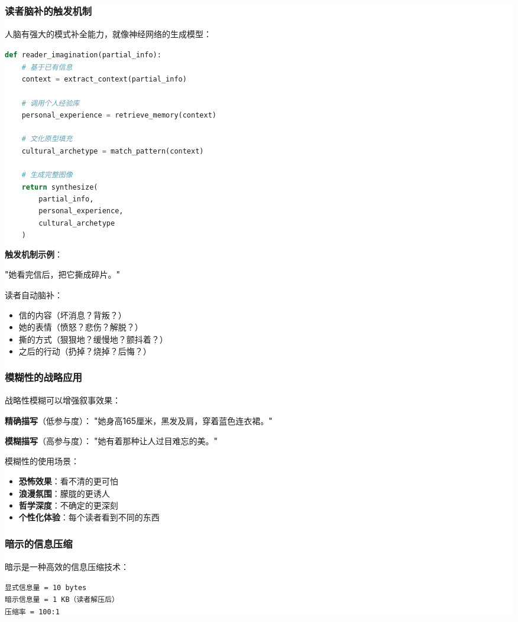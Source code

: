 ### 读者脑补的触发机制

人脑有强大的模式补全能力，就像神经网络的生成模型：

```python
def reader_imagination(partial_info):
    # 基于已有信息
    context = extract_context(partial_info)
    
    # 调用个人经验库
    personal_experience = retrieve_memory(context)
    
    # 文化原型填充
    cultural_archetype = match_pattern(context)
    
    # 生成完整图像
    return synthesize(
        partial_info,
        personal_experience,
        cultural_archetype
    )
```

**触发机制示例**：

"她看完信后，把它撕成碎片。"

读者自动脑补：
- 信的内容（坏消息？背叛？）
- 她的表情（愤怒？悲伤？解脱？）
- 撕的方式（狠狠地？缓慢地？颤抖着？）
- 之后的行动（扔掉？烧掉？后悔？）

### 模糊性的战略应用

战略性模糊可以增强叙事效果：

**精确描写**（低参与度）：
"她身高165厘米，黑发及肩，穿着蓝色连衣裙。"

**模糊描写**（高参与度）：
"她有着那种让人过目难忘的美。"

模糊性的使用场景：
- **恐怖效果**：看不清的更可怕
- **浪漫氛围**：朦胧的更诱人
- **哲学深度**：不确定的更深刻
- **个性化体验**：每个读者看到不同的东西

### 暗示的信息压缩

暗示是一种高效的信息压缩技术：

```
显式信息量 = 10 bytes
暗示信息量 = 1 KB（读者解压后）
压缩率 = 100:1
```
